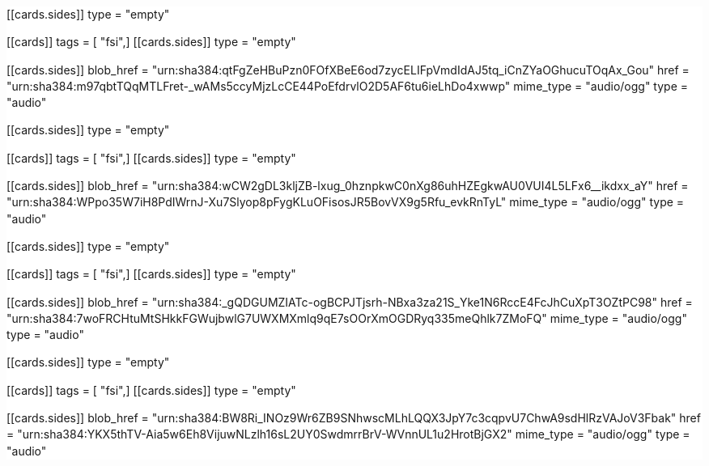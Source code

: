 [[cards.sides]]
type = "empty"


[[cards]]
tags = [ "fsi",]
[[cards.sides]]
type = "empty"

[[cards.sides]]
blob_href = "urn:sha384:qtFgZeHBuPzn0FOfXBeE6od7zycELIFpVmdIdAJ5tq_iCnZYaOGhucuTOqAx_Gou"
href = "urn:sha384:m97qbtTQqMTLFret-_wAMs5ccyMjzLcCE44PoEfdrvlO2D5AF6tu6ieLhDo4xwwp"
mime_type = "audio/ogg"
type = "audio"

[[cards.sides]]
type = "empty"


[[cards]]
tags = [ "fsi",]
[[cards.sides]]
type = "empty"

[[cards.sides]]
blob_href = "urn:sha384:wCW2gDL3kljZB-lxug_0hznpkwC0nXg86uhHZEgkwAU0VUI4L5LFx6__ikdxx_aY"
href = "urn:sha384:WPpo35W7iH8PdIWrnJ-Xu7Slyop8pFygKLuOFisosJR5BovVX9g5Rfu_evkRnTyL"
mime_type = "audio/ogg"
type = "audio"

[[cards.sides]]
type = "empty"


[[cards]]
tags = [ "fsi",]
[[cards.sides]]
type = "empty"

[[cards.sides]]
blob_href = "urn:sha384:_gQDGUMZIATc-ogBCPJTjsrh-NBxa3za21S_Yke1N6RccE4FcJhCuXpT3OZtPC98"
href = "urn:sha384:7woFRCHtuMtSHkkFGWujbwlG7UWXMXmlq9qE7sOOrXmOGDRyq335meQhlk7ZMoFQ"
mime_type = "audio/ogg"
type = "audio"

[[cards.sides]]
type = "empty"


[[cards]]
tags = [ "fsi",]
[[cards.sides]]
type = "empty"

[[cards.sides]]
blob_href = "urn:sha384:BW8Ri_INOz9Wr6ZB9SNhwscMLhLQQX3JpY7c3cqpvU7ChwA9sdHlRzVAJoV3Fbak"
href = "urn:sha384:YKX5thTV-Aia5w6Eh8VijuwNLzlh16sL2UY0SwdmrrBrV-WVnnUL1u2HrotBjGX2"
mime_type = "audio/ogg"
type = "audio"

